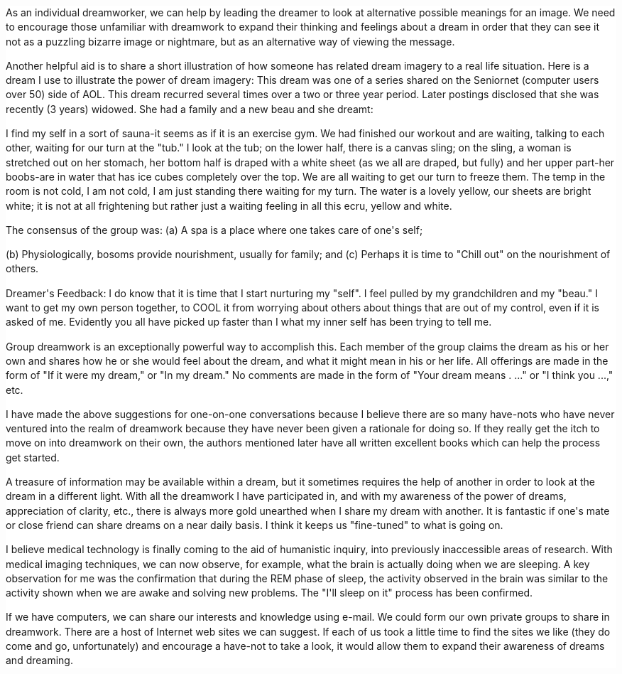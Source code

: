As an individual dreamworker, we can help by leading the dreamer to look at alternative possible meanings for an image. We need to encourage those unfamiliar with dreamwork to expand their thinking and feelings about a dream in order that they can see it not as a puzzling bizarre image or nightmare, but as an alternative way of viewing the message.

Another helpful aid is to share a short illustration of how someone has related dream imagery to a real life situation. Here is a dream I use to illustrate the power of dream imagery: This dream was one of a series shared on the Seniornet (computer users over 50) side of AOL. This dream recurred several times over a two or three year period. Later postings disclosed that she was recently (3 years) widowed. She had a family and a new beau and she dreamt:

I find my self in a sort of sauna-it seems as if it is an exercise gym. We had finished our workout and are waiting, talking to each other, waiting for our turn at the "tub." I look at the tub; on the lower half, there is a canvas sling; on the sling, a woman is stretched out on her stomach, her bottom half is draped with a white sheet (as we all are draped, but fully) and her upper part-her boobs-are in water that has ice cubes completely over the top. We are all waiting to get our turn to freeze them. The temp in the room is not cold, I am not cold, I am just standing there waiting for my turn. The water is a lovely yellow, our sheets are bright white; it is not at all frightening but rather just a waiting feeling in all this ecru, yellow and white.

The consensus of the group was: (a) A spa is a place where one takes care of one's self;

(b) Physiologically, bosoms provide nourishment, usually for family; and (c) Perhaps it is time to "Chill out" on the nourishment of others.

Dreamer's Feedback: I do know that it is time that I start nurturing my "self". I feel pulled by my grandchildren and my "beau." I want to get my own person together, to COOL it from worrying about others about things that are out of my control, even if it is asked of me. Evidently you all have picked up faster than I what my inner self has been trying to tell me.

Group dreamwork is an exceptionally powerful way to accomplish this. Each member of the group claims the dream as his or her own and shares how he or she would feel about the dream, and what it might mean in his or her life. All offerings are made in the form of "If it were my dream," or "In my dream." No comments are made in the form of "Your dream means . ..." or "I think you ...," etc.

I have made the above suggestions for one-on-one conversations because I believe there are so many have-nots who have never ventured into the realm of dreamwork because they have never been given a rationale for doing so. If they really get the itch to move on into dreamwork on their own, the authors mentioned later have all written excellent books which can help the process get started.

A treasure of information may be available within a dream, but it sometimes requires the help of another in order to look at the dream in a different light. With all the dreamwork I have participated in, and with my awareness of the power of dreams, appreciation of clarity, etc., there is always more gold unearthed when I share my dream with another. It is fantastic if one's mate or close friend can share dreams on a near daily basis. I think it keeps us "fine-tuned" to what is going on.

I believe medical technology is finally coming to the aid of humanistic inquiry, into previously inaccessible areas of research. With medical imaging techniques, we can now observe, for example, what the brain is actually doing when we are sleeping. A key observation for me was the confirmation that during the REM phase of sleep, the activity observed in the brain was similar to the activity shown when we are awake and solving new problems. The "I'll sleep on it" process has been confirmed.

If we have computers, we can share our interests and knowledge using e-mail. We could form our own private groups to share in dreamwork. There are a host of Internet web sites we can suggest. If each of us took a little time to find the sites we like (they do come and go, unfortunately) and encourage a have-not to take a look, it would allow them to expand their awareness of dreams and dreaming.
